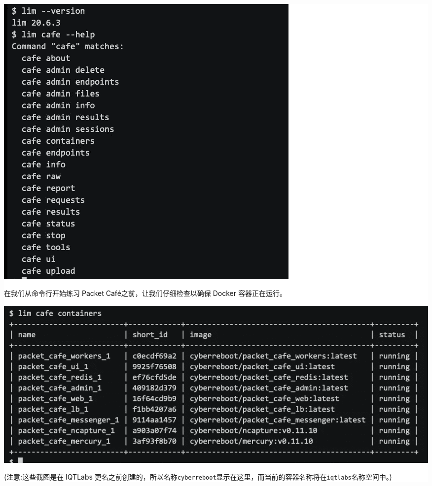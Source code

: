 ![](img/c3540b4a782872d887c6038b2c085194.png)

在我们从命令行开始练习 Packet Café之前，让我们仔细检查以确保 Docker 容器正在运行。

![](img/eb9c8332764fb757597eba900bdc027c.png)

(注意:这些截图是在 IQTLabs 更名之前创建的，所以名称`cyberreboot`显示在这里，而当前的容器名称将在`iqtlabs`名称空间中。)
